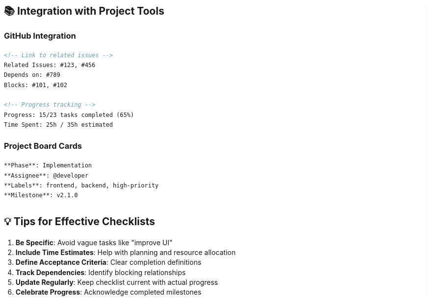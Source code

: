 ## 📚 Integration with Project Tools

### GitHub Integration
```markdown
<!-- Link to related issues -->
Related Issues: #123, #456
Depends on: #789
Blocks: #101, #102

<!-- Progress tracking -->
Progress: 15/23 tasks completed (65%)
Time Spent: 25h / 35h estimated
```

### Project Board Cards
```markdown
**Phase**: Implementation
**Assignee**: @developer
**Labels**: frontend, backend, high-priority
**Milestone**: v2.1.0
```

## 💡 Tips for Effective Checklists

1. **Be Specific**: Avoid vague tasks like "improve UI"
2. **Include Time Estimates**: Help with planning and resource allocation
3. **Define Acceptance Criteria**: Clear completion definitions
4. **Track Dependencies**: Identify blocking relationships
5. **Update Regularly**: Keep checklist current with actual progress
6. **Celebrate Progress**: Acknowledge completed milestones